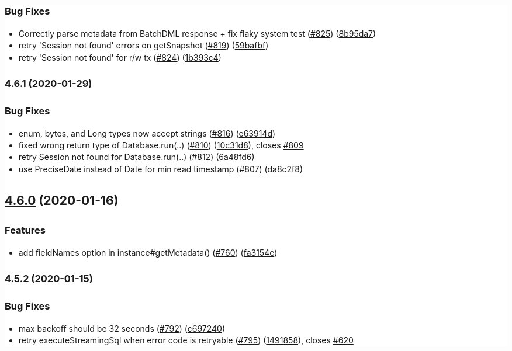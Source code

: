 
### Bug Fixes

* Correctly parse metadata from BatchDML response + fix flaky system test ([#825](https://www.github.com/googleapis/nodejs-spanner/issues/825)) ([8b95da7](https://www.github.com/googleapis/nodejs-spanner/commit/8b95da7c68694d7a4ce5644e82d8485d01efb434))
* retry 'Session not found' errors on getSnapshot ([#819](https://www.github.com/googleapis/nodejs-spanner/issues/819)) ([59bafbf](https://www.github.com/googleapis/nodejs-spanner/commit/59bafbfbcfe1fc3c45291a6fab6a343299123905))
* retry 'Session not found' for r/w tx ([#824](https://www.github.com/googleapis/nodejs-spanner/issues/824)) ([1b393c4](https://www.github.com/googleapis/nodejs-spanner/commit/1b393c4c940d196232f8fc6ac99dbb5d1fd61e4d))

### [4.6.1](https://www.github.com/googleapis/nodejs-spanner/compare/v4.6.0...v4.6.1) (2020-01-29)


### Bug Fixes

* enum, bytes, and Long types now accept strings ([#816](https://www.github.com/googleapis/nodejs-spanner/issues/816)) ([e63914d](https://www.github.com/googleapis/nodejs-spanner/commit/e63914d19813400daa2b08abfba43e1d87abfe7b))
* fixed wrong return type of Database.run(..) ([#810](https://www.github.com/googleapis/nodejs-spanner/issues/810)) ([10c31d8](https://www.github.com/googleapis/nodejs-spanner/commit/10c31d80fdde2b91f2498ffcbc90a20a83c1a454)), closes [#809](https://www.github.com/googleapis/nodejs-spanner/issues/809)
* retry Session not found for Database.run(..) ([#812](https://www.github.com/googleapis/nodejs-spanner/issues/812)) ([6a48fd6](https://www.github.com/googleapis/nodejs-spanner/commit/6a48fd61bc6f424865e5a265bc1d7bac81454a7d))
* use PreciseDate instead of Date for min read timestamp ([#807](https://www.github.com/googleapis/nodejs-spanner/issues/807)) ([da8c2f8](https://www.github.com/googleapis/nodejs-spanner/commit/da8c2f85b55346d99a9eacc4249e6d6cd1a14556))

## [4.6.0](https://www.github.com/googleapis/nodejs-spanner/compare/v4.5.2...v4.6.0) (2020-01-16)


### Features

* add fieldNames option in instance#getMetadata() ([#760](https://www.github.com/googleapis/nodejs-spanner/issues/760)) ([fa3154e](https://www.github.com/googleapis/nodejs-spanner/commit/fa3154ebe6754ecce1dd7b32442bda0eb27842f6))

### [4.5.2](https://www.github.com/googleapis/nodejs-spanner/compare/v4.5.1...v4.5.2) (2020-01-15)


### Bug Fixes

* max backoff should be 32 seconds ([#792](https://www.github.com/googleapis/nodejs-spanner/issues/792)) ([c697240](https://www.github.com/googleapis/nodejs-spanner/commit/c697240c0f1c5d55bee63732b7346e7c95f25dcc))
* retry executeStreamingSql when error code is retryable ([#795](https://www.github.com/googleapis/nodejs-spanner/issues/795)) ([1491858](https://www.github.com/googleapis/nodejs-spanner/commit/149185809fe32e05504d398849f7eadfe864fb6b)), closes [#620](https://www.github.com/googleapis/nodejs-spanner/issues/620)

